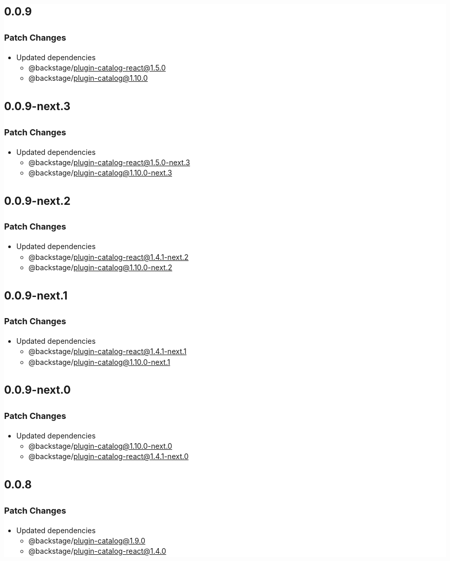 ## 0.0.9

### Patch Changes

- Updated dependencies
  - @backstage/plugin-catalog-react@1.5.0
  - @backstage/plugin-catalog@1.10.0

## 0.0.9-next.3

### Patch Changes

- Updated dependencies
  - @backstage/plugin-catalog-react@1.5.0-next.3
  - @backstage/plugin-catalog@1.10.0-next.3

## 0.0.9-next.2

### Patch Changes

- Updated dependencies
  - @backstage/plugin-catalog-react@1.4.1-next.2
  - @backstage/plugin-catalog@1.10.0-next.2

## 0.0.9-next.1

### Patch Changes

- Updated dependencies
  - @backstage/plugin-catalog-react@1.4.1-next.1
  - @backstage/plugin-catalog@1.10.0-next.1

## 0.0.9-next.0

### Patch Changes

- Updated dependencies
  - @backstage/plugin-catalog@1.10.0-next.0
  - @backstage/plugin-catalog-react@1.4.1-next.0

## 0.0.8

### Patch Changes

- Updated dependencies
  - @backstage/plugin-catalog@1.9.0
  - @backstage/plugin-catalog-react@1.4.0
